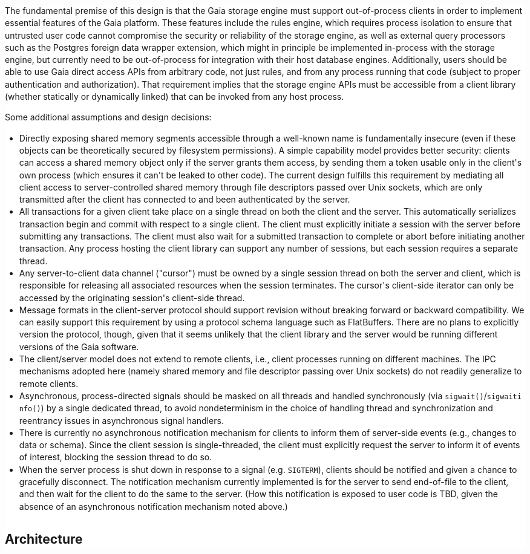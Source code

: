 The fundamental premise of this design is that the Gaia storage engine must support out-of-process clients in order to implement essential features of the Gaia platform. These features include the rules engine, which requires process isolation to ensure that untrusted user code cannot compromise the security or reliability of the storage engine, as well as external query processors such as the Postgres foreign data wrapper extension, which might in principle be implemented in-process with the storage engine, but currently need to be out-of-process for integration with their host database engines. Additionally, users should be able to use Gaia direct access APIs from arbitrary code, not just rules, and from any process running that code (subject to proper authentication and authorization). That requirement implies that the storage engine APIs must be accessible from a client library (whether statically or dynamically linked) that can be invoked from any host process.

Some additional assumptions and design decisions:

- Directly exposing shared memory segments accessible through a well-known name is fundamentally insecure (even if these objects can be theoretically secured by filesystem permissions). A simple capability model provides better security: clients can access a shared memory object only if the server grants them access, by sending them a token usable only in the client's own process (which ensures it can't be leaked to other code). The current design fulfills this requirement by mediating all client access to server-controlled shared memory through file descriptors passed over Unix sockets, which are only transmitted after the client has connected to and been authenticated by the server.
- All transactions for a given client take place on a single thread on both the client and the server. This automatically serializes transaction begin and commit with respect to a single client. The client must explicitly initiate a session with the server before submitting any transactions. The client must also wait for a submitted transaction to complete or abort before initiating another transaction. Any process hosting the client library can support any number of sessions, but each session requires a separate thread.
- Any server-to-client data channel ("cursor") must be owned by a single session thread on both the server and client, which is responsible for releasing all associated resources when the session terminates. The cursor's client-side iterator can only be accessed by the originating session's client-side thread.
- Message formats in the client-server protocol should support revision without breaking forward or backward compatibility. We can easily support this requirement by using a protocol schema language such as FlatBuffers. There are no plans to explicitly version the protocol, though, given that it seems unlikely that the client library and the server would be running different versions of the Gaia software.
- The client/server model does not extend to remote clients, i.e., client processes running on different machines. The IPC mechanisms adopted here (namely shared memory and file descriptor passing over Unix sockets) do not readily generalize to remote clients.
- Asynchronous, process-directed signals should be masked on all threads and handled synchronously (via `sigwait()`/`sigwaitinfo()`) by a single dedicated thread, to avoid nondeterminism in the choice of handling thread and synchronization and reentrancy issues in asynchronous signal handlers.
- There is currently no asynchronous notification mechanism for clients to inform them of server-side events (e.g., changes to data or schema). Since the client session is single-threaded, the client must explicitly request the server to inform it of events of interest, blocking the session thread to do so.
- When the server process is shut down in response to a signal (e.g. `SIGTERM`), clients should be notified and given a chance to gracefully disconnect. The notification mechanism currently implemented is for the server to send end-of-file to the client, and then wait for the client to do the same to the server. (How this notification is exposed to user code is TBD, given the absence of an asynchronous notification mechanism noted above.)

## Architecture
